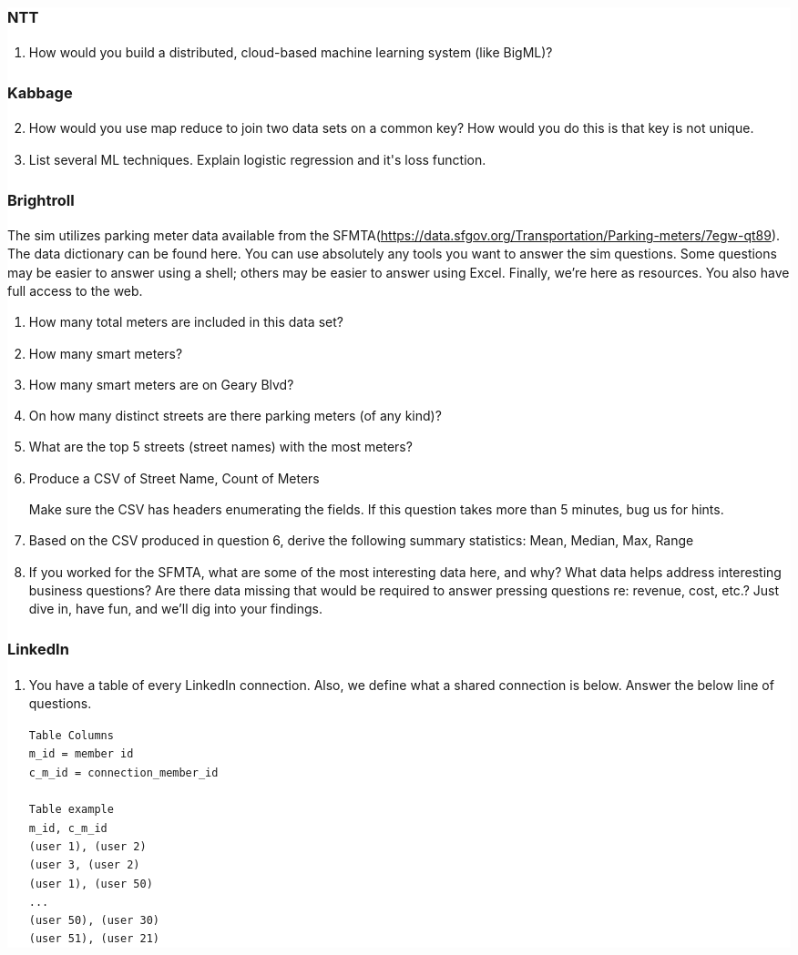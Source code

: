 
### NTT

1. How would you build a distributed, cloud-based machine learning system (like BigML)?

### Kabbage

2. How would you use map reduce to join two data sets on a common key? How would you do this is that key is not unique. 

3. List several ML techniques. Explain logistic regression and it's loss function. 


### Brightroll
The sim utilizes parking meter data available from the SFMTA(https://data.sfgov.org/Transportation/Parking-meters/7egw-qt89). The data dictionary can be found here. You can use absolutely any tools you want to answer the sim questions. Some questions may be easier to answer using a shell; others may be easier to answer using Excel.
Finally, we’re here as resources. You also have full access to the web.

1. How many total meters are included in this data set? 

1. How many smart meters? 

1. How many smart meters are on Geary Blvd? 

1. On how many distinct streets are there parking meters (of any kind)?

1. What are the top 5 streets (street names) with the most meters?

1. Produce a CSV of
    Street Name, Count of Meters

    Make sure the CSV has headers enumerating the fields. If this question takes more than 5 minutes, bug us for hints.

1. Based on the CSV produced in question 6, derive the following summary statistics:
    Mean, Median, Max, Range

1. If you worked for the SFMTA, what are some of the most interesting data here, and why? What data helps address interesting business questions? Are there data missing that would be required to answer pressing questions re: revenue, cost, etc.? Just dive in, have fun, and we’ll dig into your findings.


### LinkedIn
1. You have a table of every LinkedIn connection. Also, we define what a shared connection is below. Answer the below line of questions.

    ```
    Table Columns
    m_id = member id
    c_m_id = connection_member_id
    
    Table example
    m_id, c_m_id
    (user 1), (user 2)
    (user 3, (user 2)
    (user 1), (user 50)
    ...
    (user 50), (user 30)
    (user 51), (user 21)
    ```
    